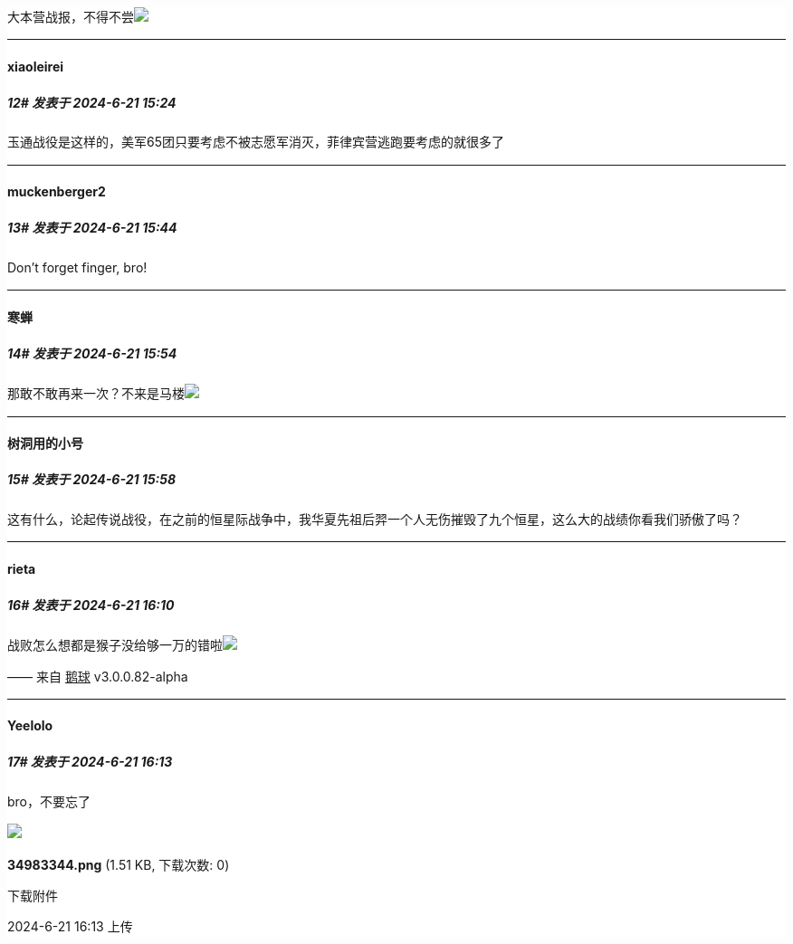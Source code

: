 大本营战报，不得不尝<img src="https://static.saraba1st.com/image/smiley/face2017/160.png" referrerpolicy="no-referrer">

*****

####  xiaoleirei  
##### 12#       发表于 2024-6-21 15:24

玉通战役是这样的，美军65团只要考虑不被志愿军消灭，菲律宾营逃跑要考虑的就很多了

*****

####  muckenberger2  
##### 13#       发表于 2024-6-21 15:44

Don’t forget finger, bro!

*****

####  寒蝉  
##### 14#       发表于 2024-6-21 15:54

那敢不敢再来一次？不来是马楼<img src="https://static.saraba1st.com/image/smiley/face2017/048.png" referrerpolicy="no-referrer">

*****

####  树洞用的小号  
##### 15#       发表于 2024-6-21 15:58

这有什么，论起传说战役，在之前的恒星际战争中，我华夏先祖后羿一个人无伤摧毁了九个恒星，这么大的战绩你看我们骄傲了吗？

*****

####  rieta  
##### 16#       发表于 2024-6-21 16:10

战败怎么想都是猴子没给够一万的错啦<img src="https://static.saraba1st.com/image/smiley/face2017/037.png" referrerpolicy="no-referrer">

—— 来自 [鹅球](https://www.pgyer.com/xfPejhuq) v3.0.0.82-alpha

*****

####  Yeelolo  
##### 17#       发表于 2024-6-21 16:13

bro，不要忘了

<img src="https://img.saraba1st.com/forum/202406/21/161339ilzov1ri81x1rorp.png" referrerpolicy="no-referrer">

<strong>34983344.png</strong> (1.51 KB, 下载次数: 0)

下载附件

2024-6-21 16:13 上传
